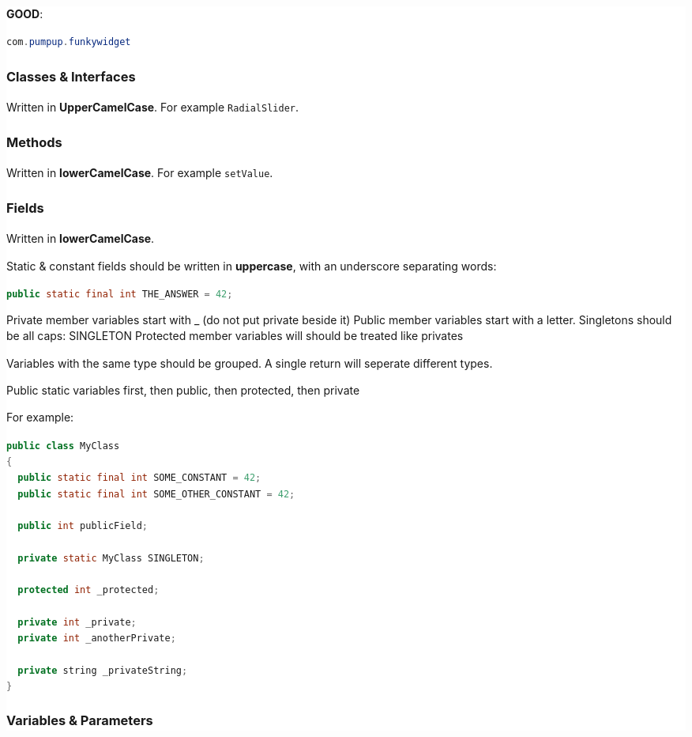 __GOOD__:

```java
com.pumpup.funkywidget
```

### Classes & Interfaces

Written in __UpperCamelCase__. For example `RadialSlider`. 

### Methods

Written in __lowerCamelCase__. For example `setValue`.

### Fields

Written in __lowerCamelCase__.

Static & constant fields should be written in __uppercase__, with an underscore separating
words:

```java
public static final int THE_ANSWER = 42;
```

Private member variables start with _ (do not put private beside it)
Public member variables start with a letter.
Singletons should be all caps: SINGLETON
Protected member variables will should be treated like privates

Variables with the same type should be grouped. A single return will seperate different types.

Public static variables first, then public, then protected, then private

For example:

```java
public class MyClass 
{
  public static final int SOME_CONSTANT = 42;
  public static final int SOME_OTHER_CONSTANT = 42;

  public int publicField;
  
  private static MyClass SINGLETON;
  
  protected int _protected;
  
  private int _private;
  private int _anotherPrivate;
  
  private string _privateString;
}
```

### Variables & Parameters
